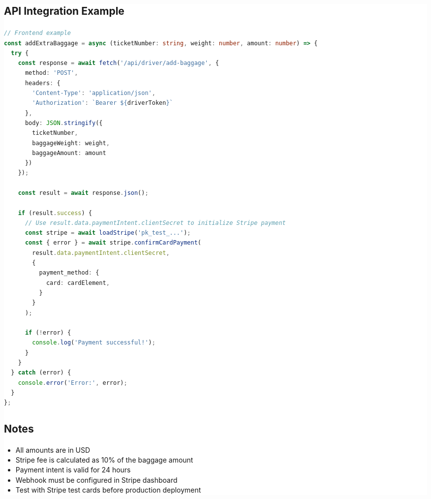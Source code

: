 ## API Integration Example

```typescript
// Frontend example
const addExtraBaggage = async (ticketNumber: string, weight: number, amount: number) => {
  try {
    const response = await fetch('/api/driver/add-baggage', {
      method: 'POST',
      headers: {
        'Content-Type': 'application/json',
        'Authorization': `Bearer ${driverToken}`
      },
      body: JSON.stringify({
        ticketNumber,
        baggageWeight: weight,
        baggageAmount: amount
      })
    });

    const result = await response.json();
    
    if (result.success) {
      // Use result.data.paymentIntent.clientSecret to initialize Stripe payment
      const stripe = await loadStripe('pk_test_...');
      const { error } = await stripe.confirmCardPayment(
        result.data.paymentIntent.clientSecret,
        {
          payment_method: {
            card: cardElement,
          }
        }
      );
      
      if (!error) {
        console.log('Payment successful!');
      }
    }
  } catch (error) {
    console.error('Error:', error);
  }
};
```

## Notes

- All amounts are in USD
- Stripe fee is calculated as 10% of the baggage amount
- Payment intent is valid for 24 hours
- Webhook must be configured in Stripe dashboard
- Test with Stripe test cards before production deployment

